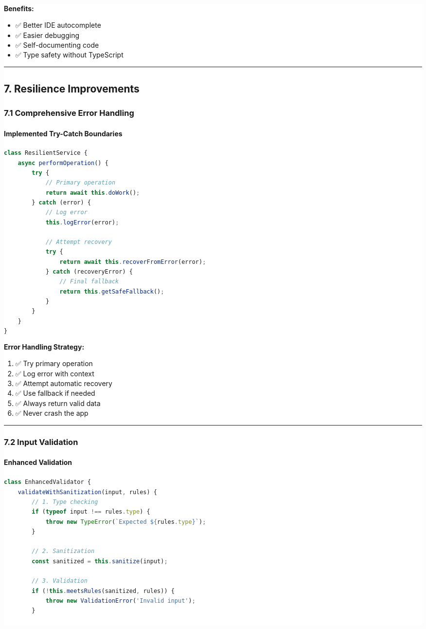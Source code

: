 **Benefits:**
- ✅ Better IDE autocomplete
- ✅ Easier debugging
- ✅ Self-documenting code
- ✅ Type safety without TypeScript

---

## 7. Resilience Improvements

### 7.1 Comprehensive Error Handling

#### Implemented Try-Catch Boundaries
```javascript
class ResilientService {
    async performOperation() {
        try {
            // Primary operation
            return await this.doWork();
        } catch (error) {
            // Log error
            this.logError(error);
            
            // Attempt recovery
            try {
                return await this.recoverFromError(error);
            } catch (recoveryError) {
                // Final fallback
                return this.getSafeFallback();
            }
        }
    }
}
```

**Error Handling Strategy:**
1. ✅ Try primary operation
2. ✅ Log error with context
3. ✅ Attempt automatic recovery
4. ✅ Use fallback if needed
5. ✅ Always return valid data
6. ✅ Never crash the app

---

### 7.2 Input Validation

#### Enhanced Validation
```javascript
class EnhancedValidator {
    validateWithSanitization(input, rules) {
        // 1. Type checking
        if (typeof input !== rules.type) {
            throw new TypeError(`Expected ${rules.type}`);
        }
        
        // 2. Sanitization
        const sanitized = this.sanitize(input);
        
        // 3. Validation
        if (!this.meetsRules(sanitized, rules)) {
            throw new ValidationError('Invalid input');
        }
        
```